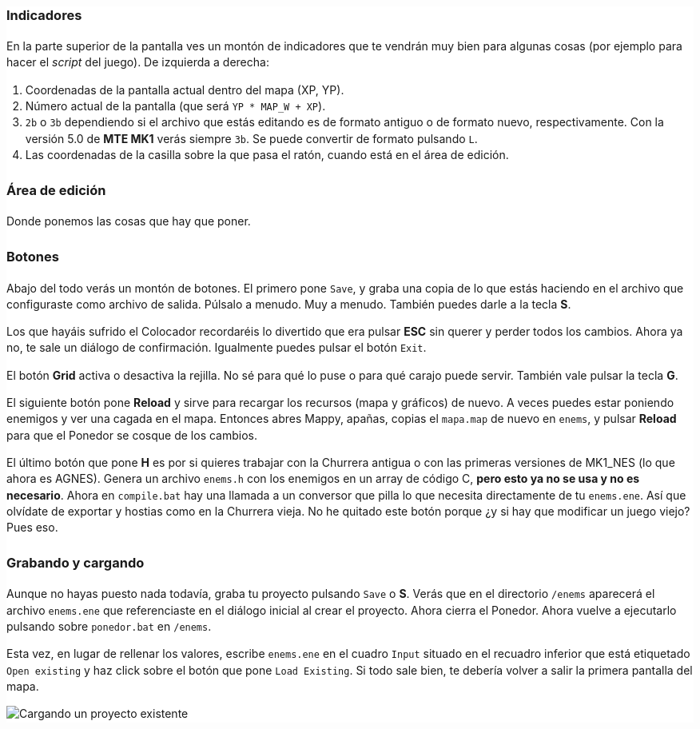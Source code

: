 ### Indicadores

En la parte superior de la pantalla ves un montón de indicadores que te vendrán muy bien para algunas cosas (por ejemplo para hacer el _script_ del juego). De izquierda a derecha:

1. Coordenadas de la pantalla actual dentro del mapa (XP, YP).
2. Número actual de la pantalla (que será `YP * MAP_W + XP`).
3. `2b` o `3b` dependiendo si el archivo que estás editando es de formato antiguo o de formato nuevo, respectivamente. Con la versión 5.0 de **MTE MK1** verás siempre `3b`. Se puede convertir de formato pulsando `L`.
4. Las coordenadas de la casilla sobre la que pasa el ratón, cuando está en el área de edición.

### Área de edición

Donde ponemos las cosas que hay que poner.

### Botones

Abajo del todo verás un montón de botones. El primero pone `Save`, y graba una copia de lo que estás haciendo en el archivo que configuraste como archivo de salida. Púlsalo a menudo. Muy a menudo. También puedes darle a la tecla **S**.

Los que hayáis sufrido el Colocador recordaréis lo divertido que era pulsar **ESC** sin querer y perder todos los cambios. Ahora ya no, te sale un diálogo de confirmación. Igualmente puedes pulsar el botón `Exit`.

El botón **Grid** activa o desactiva la rejilla. No sé para qué lo puse o para qué carajo puede servir. También vale pulsar la tecla **G**.

El siguiente botón pone **Reload** y sirve para recargar los recursos (mapa y gráficos) de nuevo. A veces puedes estar poniendo enemigos y ver una cagada en el mapa. Entonces abres Mappy, apañas, copias el `mapa.map` de nuevo en `enems`, y pulsar **Reload** para que el Ponedor se cosque de los cambios.

El último botón que pone **H** es por si quieres trabajar con la Churrera antigua o con las primeras versiones de MK1_NES (lo que ahora es AGNES). Genera un archivo `enems.h` con los enemigos en un array de código C, **pero esto ya no se usa y no es necesario**. Ahora en `compile.bat` hay una llamada a un conversor que pilla lo que necesita directamente de tu `enems.ene`. Así que olvídate de exportar y hostias como en la Churrera vieja. No he quitado este botón porque ¿y si hay que modificar un juego viejo? Pues eso.

### Grabando y cargando

Aunque no hayas puesto nada todavía, graba tu proyecto pulsando `Save` o **S**. Verás que en el directorio `/enems` aparecerá el archivo `enems.ene` que referenciaste en el diálogo inicial al crear el proyecto. Ahora cierra el Ponedor. Ahora vuelve a ejecutarlo pulsando sobre `ponedor.bat` en `/enems`.

Esta vez, en lugar de rellenar los valores, escribe `enems.ene` en el cuadro `Input` situado en el recuadro inferior que está etiquetado `Open existing` y haz click sobre el botón que pone `Load Existing`. Si todo sale bien, te debería volver a salir la primera pantalla del mapa.

![Cargando un proyecto existente](https://raw.githubusercontent.com/mojontwins/MK1/master/docs/wiki-img/06_ponedor_load_existing.png)
